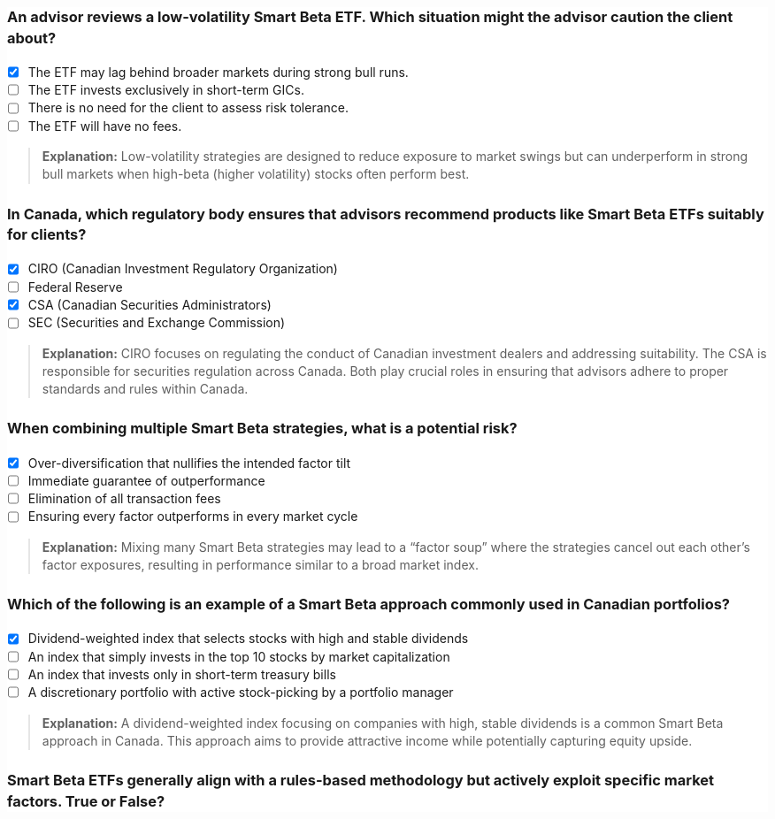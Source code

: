 ### An advisor reviews a low-volatility Smart Beta ETF. Which situation might the advisor caution the client about?

- [x] The ETF may lag behind broader markets during strong bull runs.
- [ ] The ETF invests exclusively in short-term GICs.  
- [ ] There is no need for the client to assess risk tolerance.  
- [ ] The ETF will have no fees.  

> **Explanation:** Low-volatility strategies are designed to reduce exposure to market swings but can underperform in strong bull markets when high-beta (higher volatility) stocks often perform best.



### In Canada, which regulatory body ensures that advisors recommend products like Smart Beta ETFs suitably for clients?

- [x] CIRO (Canadian Investment Regulatory Organization)
- [ ] Federal Reserve  
- [x] CSA (Canadian Securities Administrators)
- [ ] SEC (Securities and Exchange Commission)  

> **Explanation:** CIRO focuses on regulating the conduct of Canadian investment dealers and addressing suitability. The CSA is responsible for securities regulation across Canada. Both play crucial roles in ensuring that advisors adhere to proper standards and rules within Canada.



### When combining multiple Smart Beta strategies, what is a potential risk?

- [x] Over-diversification that nullifies the intended factor tilt  
- [ ] Immediate guarantee of outperformance  
- [ ] Elimination of all transaction fees  
- [ ] Ensuring every factor outperforms in every market cycle  

> **Explanation:** Mixing many Smart Beta strategies may lead to a “factor soup” where the strategies cancel out each other’s factor exposures, resulting in performance similar to a broad market index.



### Which of the following is an example of a Smart Beta approach commonly used in Canadian portfolios?

- [x] Dividend-weighted index that selects stocks with high and stable dividends
- [ ] An index that simply invests in the top 10 stocks by market capitalization  
- [ ] An index that invests only in short-term treasury bills  
- [ ] A discretionary portfolio with active stock-picking by a portfolio manager  

> **Explanation:** A dividend-weighted index focusing on companies with high, stable dividends is a common Smart Beta approach in Canada. This approach aims to provide attractive income while potentially capturing equity upside.



### Smart Beta ETFs generally align with a rules-based methodology but actively exploit specific market factors. True or False?
